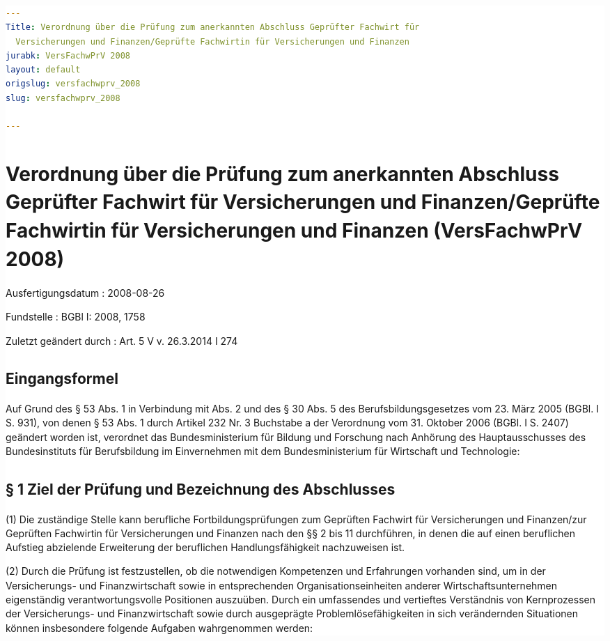 ```yaml
---
Title: Verordnung über die Prüfung zum anerkannten Abschluss Geprüfter Fachwirt für
  Versicherungen und Finanzen/Geprüfte Fachwirtin für Versicherungen und Finanzen
jurabk: VersFachwPrV 2008
layout: default
origslug: versfachwprv_2008
slug: versfachwprv_2008

---
```


# Verordnung über die Prüfung zum anerkannten Abschluss Geprüfter Fachwirt für Versicherungen und Finanzen/Geprüfte Fachwirtin für Versicherungen und Finanzen (VersFachwPrV 2008)

Ausfertigungsdatum
:   2008-08-26

Fundstelle
:   BGBl I: 2008, 1758

Zuletzt geändert durch
:   Art. 5 V v. 26.3.2014 I 274


## Eingangsformel

Auf Grund des § 53 Abs. 1 in Verbindung mit Abs. 2 und des § 30 Abs. 5
des Berufsbildungsgesetzes vom 23. März 2005 (BGBl. I S. 931), von
denen § 53 Abs. 1 durch Artikel 232 Nr. 3 Buchstabe a der Verordnung
vom 31. Oktober 2006 (BGBl. I S. 2407) geändert worden ist, verordnet
das Bundesministerium für Bildung und Forschung nach Anhörung des
Hauptausschusses des Bundesinstituts für Berufsbildung im Einvernehmen
mit dem Bundesministerium für Wirtschaft und Technologie:


## § 1 Ziel der Prüfung und Bezeichnung des Abschlusses

(1) Die zuständige Stelle kann berufliche Fortbildungsprüfungen zum
Geprüften Fachwirt für Versicherungen und Finanzen/zur Geprüften
Fachwirtin für Versicherungen und Finanzen nach den §§ 2 bis 11
durchführen, in denen die auf einen beruflichen Aufstieg abzielende
Erweiterung der beruflichen Handlungsfähigkeit nachzuweisen ist.

(2) Durch die Prüfung ist festzustellen, ob die notwendigen
Kompetenzen und Erfahrungen vorhanden sind, um in der Versicherungs-
und Finanzwirtschaft sowie in entsprechenden Organisationseinheiten
anderer Wirtschaftsunternehmen eigenständig verantwortungsvolle
Positionen auszuüben. Durch ein umfassendes und vertieftes Verständnis
von Kernprozessen der Versicherungs- und Finanzwirtschaft sowie durch
ausgeprägte Problemlösefähigkeiten in sich verändernden Situationen
können insbesondere folgende Aufgaben wahrgenommen werden:
